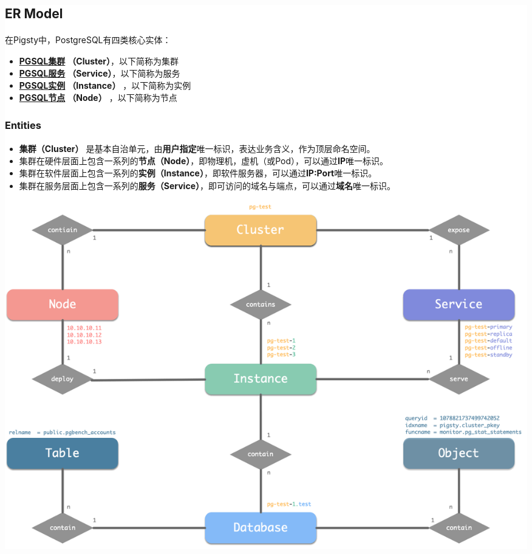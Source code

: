 







## ER Model

在Pigsty中，PostgreSQL有四类核心实体：

* [**PGSQL集群**](#集群) **（Cluster）**，以下简称为集群
* [**PGSQL服务**](#服务) **（Service）**，以下简称为服务
* [**PGSQL实例**](#实例) **（Instance）** ，以下简称为实例
* [**PGSQL节点**](#节点) **（Node）** ，以下简称为节点


### Entities

* **集群（Cluster）** 是基本自治单元，由**用户指定**唯一标识，表达业务含义，作为顶层命名空间。
* 集群在硬件层面上包含一系列的**节点（Node）**，即物理机，虚机（或Pod），可以通过**IP**唯一标识。
* 集群在软件层面上包含一系列的**实例（Instance）**，即软件服务器，可以通过**IP:Port**唯一标识。
* 集群在服务层面上包含一系列的**服务（Service）**，即可访问的域名与端点，可以通过**域名**唯一标识。

![](_media/ER-PGSQL.gif)
